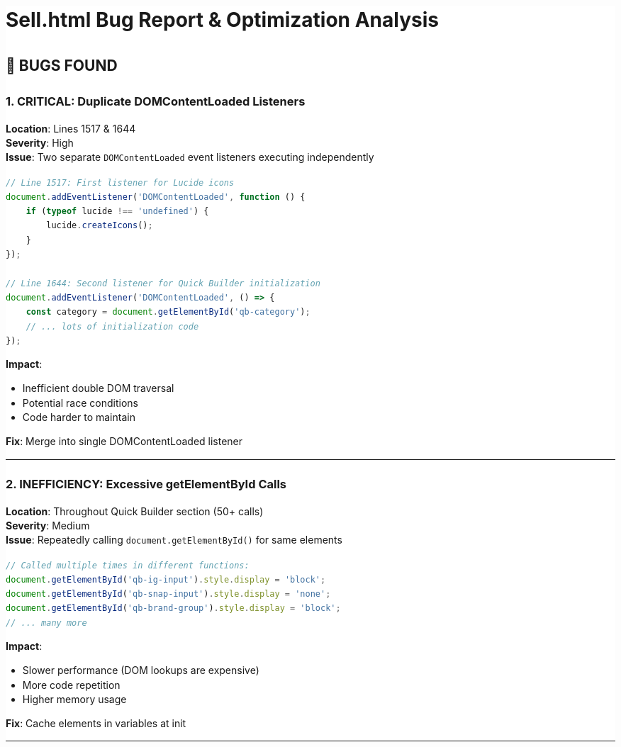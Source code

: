 # Sell.html Bug Report & Optimization Analysis

## 🐛 BUGS FOUND

### 1. **CRITICAL: Duplicate DOMContentLoaded Listeners**
**Location**: Lines 1517 & 1644  
**Severity**: High  
**Issue**: Two separate `DOMContentLoaded` event listeners executing independently
```javascript
// Line 1517: First listener for Lucide icons
document.addEventListener('DOMContentLoaded', function () {
    if (typeof lucide !== 'undefined') {
        lucide.createIcons();
    }
});

// Line 1644: Second listener for Quick Builder initialization
document.addEventListener('DOMContentLoaded', () => {
    const category = document.getElementById('qb-category');
    // ... lots of initialization code
});
```
**Impact**: 
- Inefficient double DOM traversal
- Potential race conditions
- Code harder to maintain

**Fix**: Merge into single DOMContentLoaded listener

---

### 2. **INEFFICIENCY: Excessive getElementById Calls**
**Location**: Throughout Quick Builder section (50+ calls)  
**Severity**: Medium  
**Issue**: Repeatedly calling `document.getElementById()` for same elements
```javascript
// Called multiple times in different functions:
document.getElementById('qb-ig-input').style.display = 'block';
document.getElementById('qb-snap-input').style.display = 'none';
document.getElementById('qb-brand-group').style.display = 'block';
// ... many more
```
**Impact**:
- Slower performance (DOM lookups are expensive)
- More code repetition
- Higher memory usage

**Fix**: Cache elements in variables at init

---
